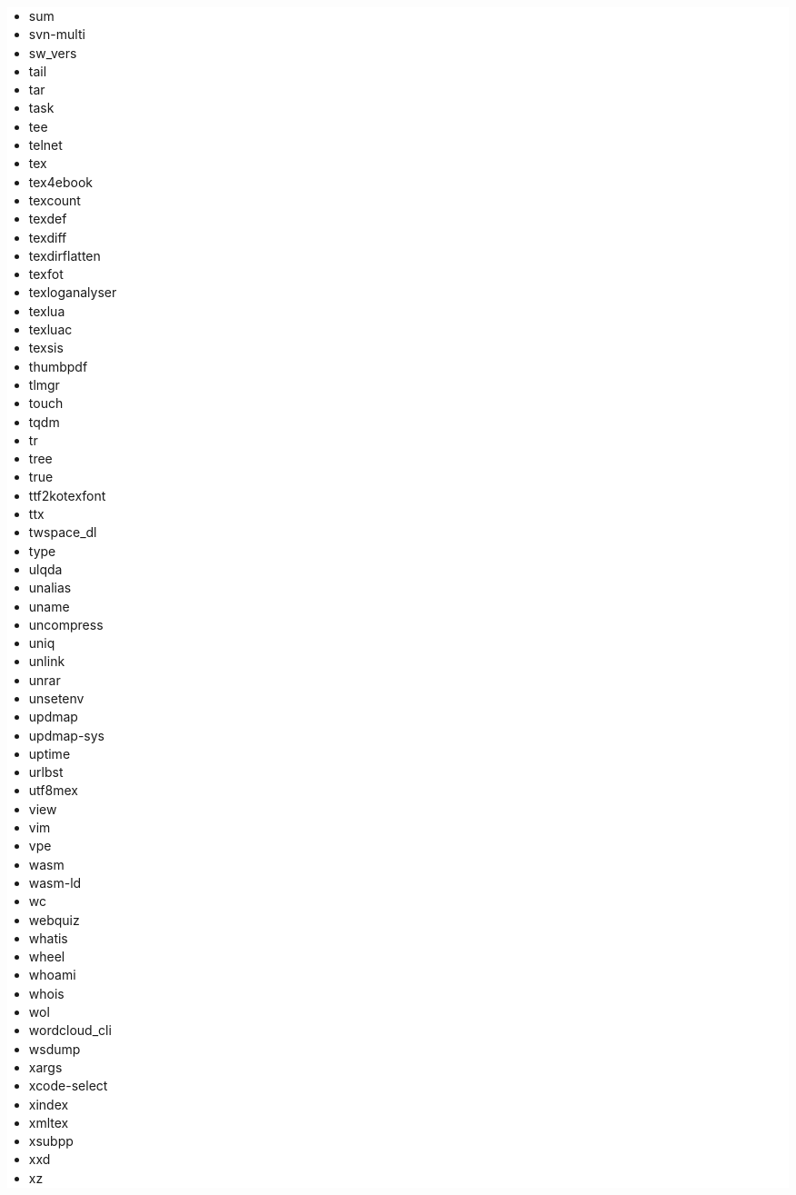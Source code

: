 - sum
- svn-multi
- sw_vers
- tail
- tar
- task
- tee
- telnet
- tex
- tex4ebook
- texcount
- texdef
- texdiff
- texdirflatten
- texfot
- texloganalyser
- texlua
- texluac
- texsis
- thumbpdf
- tlmgr
- touch
- tqdm
- tr
- tree
- true
- ttf2kotexfont
- ttx
- twspace_dl
- type
- ulqda
- unalias
- uname
- uncompress
- uniq
- unlink
- unrar
- unsetenv
- updmap
- updmap-sys
- uptime
- urlbst
- utf8mex
- view
- vim
- vpe
- wasm
- wasm-ld
- wc
- webquiz
- whatis
- wheel
- whoami
- whois
- wol
- wordcloud_cli
- wsdump
- xargs
- xcode-select
- xindex
- xmltex
- xsubpp
- xxd
- xz